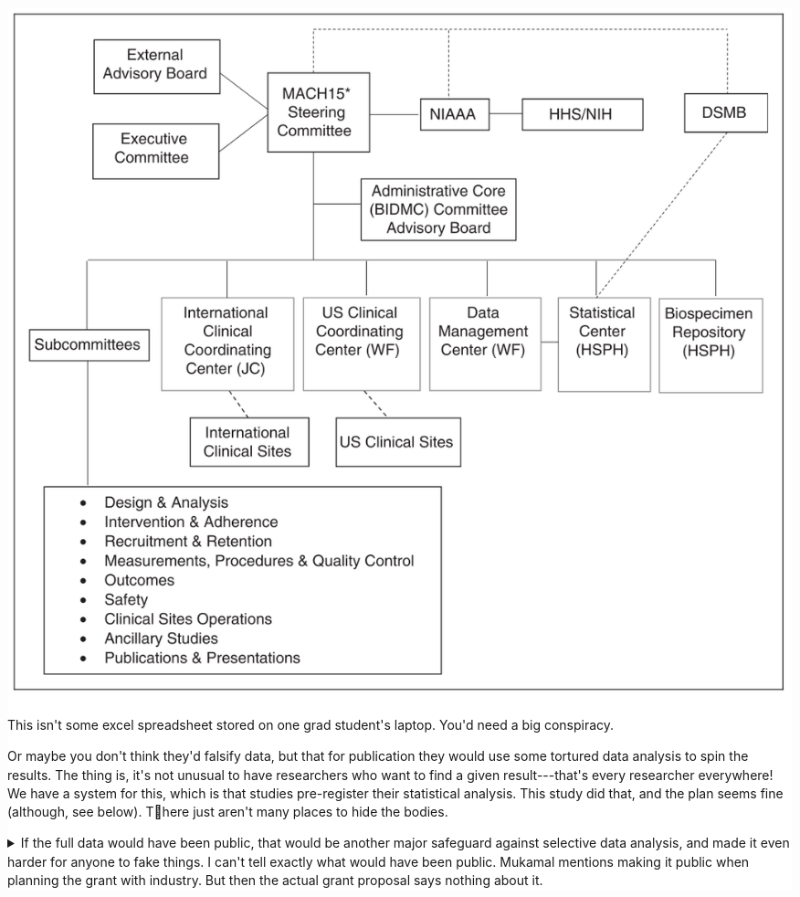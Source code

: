 ![organization of MACH15 study](/img/alcohol-trial/org.svg)

This isn't some excel spreadsheet stored on one grad student's laptop. You'd need a big conspiracy.

Or maybe you don't think they'd falsify data, but that for publication they would use some tortured data analysis to spin the results. The thing is, it's not unusual to have researchers who want to find a given result---that's every researcher everywhere! We have a system for this, which is that studies pre-register their statistical analysis. This study did that, and the plan seems fine (although, see below). There just aren't many places to hide the bodies.

<details markdown="1"><summary>If the full data would have been public, that would be another major safeguard against selective data analysis, and made it even harder for anyone to fake things. I can't tell exactly what would have been public. Mukamal mentions making it public when planning the grant with industry. But then the actual grant proposal says nothing about it.
</summary></details>
